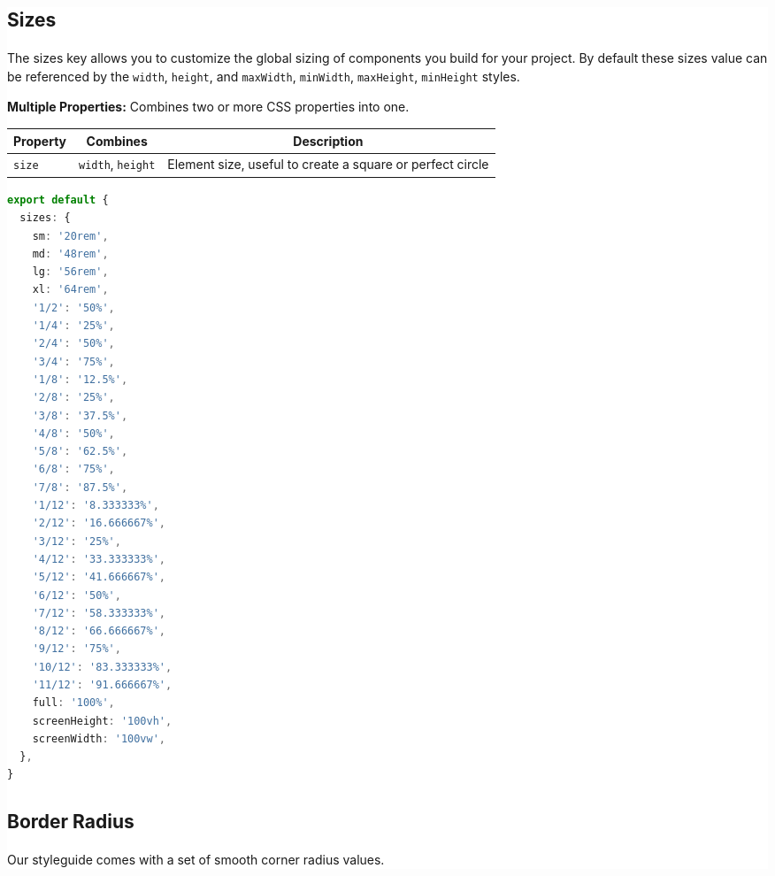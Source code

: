 ## Sizes

The sizes key allows you to customize the global sizing of components you build for your project. By default these sizes value can be referenced by the `width`, `height`, and `maxWidth`, `minWidth`, `maxHeight`, `minHeight` styles.

**Multiple Properties:** Combines two or more CSS properties into one.

| Property | Combines          | Description                                               |
| -------- | ----------------- | --------------------------------------------------------- |
| `size`   | `width`, `height` | Element size, useful to create a square or perfect circle |

```ts isStatic
export default {
  sizes: {
    sm: '20rem',
    md: '48rem',
    lg: '56rem',
    xl: '64rem',
    '1/2': '50%',
    '1/4': '25%',
    '2/4': '50%',
    '3/4': '75%',
    '1/8': '12.5%',
    '2/8': '25%',
    '3/8': '37.5%',
    '4/8': '50%',
    '5/8': '62.5%',
    '6/8': '75%',
    '7/8': '87.5%',
    '1/12': '8.333333%',
    '2/12': '16.666667%',
    '3/12': '25%',
    '4/12': '33.333333%',
    '5/12': '41.666667%',
    '6/12': '50%',
    '7/12': '58.333333%',
    '8/12': '66.666667%',
    '9/12': '75%',
    '10/12': '83.333333%',
    '11/12': '91.666667%',
    full: '100%',
    screenHeight: '100vh',
    screenWidth: '100vw',
  },
}
```

## Border Radius

Our styleguide comes with a set of smooth corner radius values.
